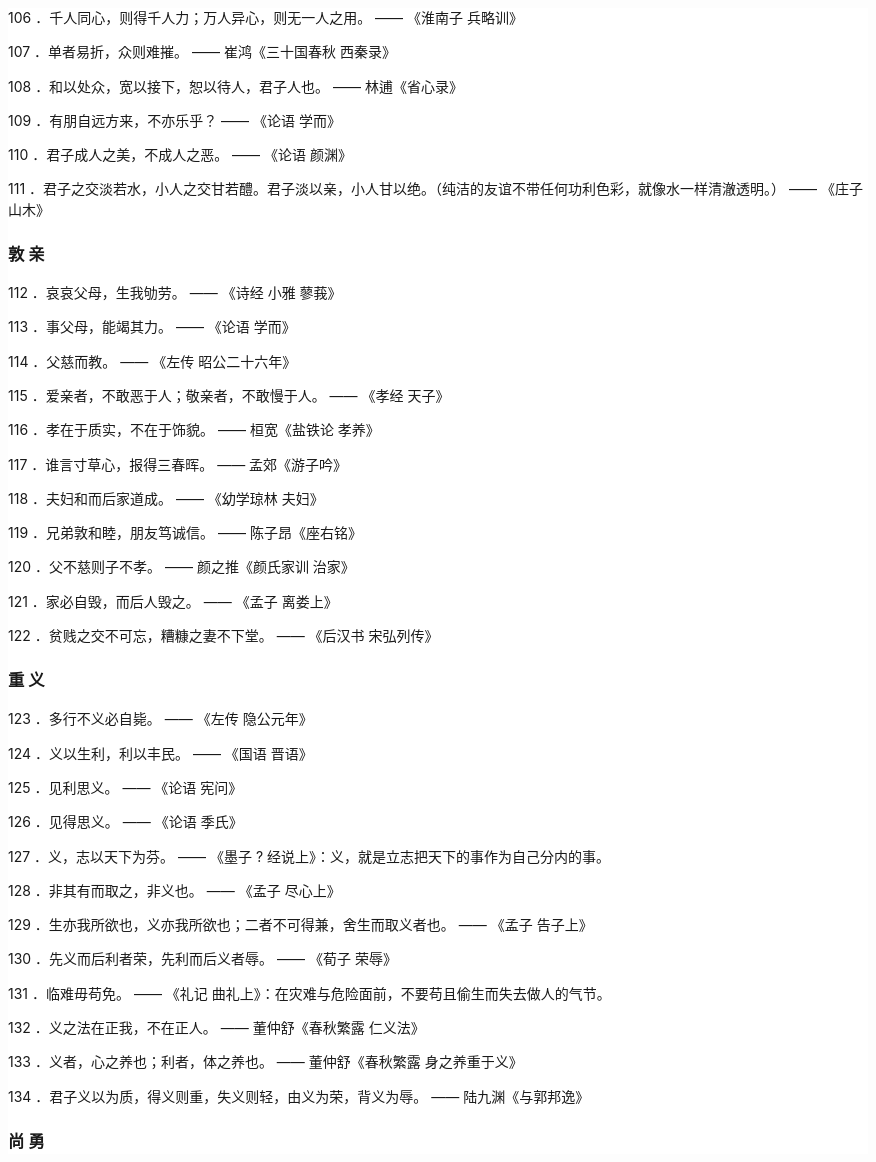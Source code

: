 106 ．千人同心，则得千人力；万人异心，则无一人之用。 —— 《淮南子 兵略训》  

107 ．单者易折，众则难摧。 —— 崔鸿《三十国春秋 西秦录》  

108 ．和以处众，宽以接下，恕以待人，君子人也。 —— 林逋《省心录》  

109 ．有朋自远方来，不亦乐乎？ —— 《论语 学而》  

110 ．君子成人之美，不成人之恶。 —— 《论语 颜渊》  

111 ．君子之交淡若水，小人之交甘若醴。君子淡以亲，小人甘以绝。（纯洁的友谊不带任何功利色彩，就像水一样清澈透明。）  —— 《庄子 山木》  

### 敦   亲 

112 ．哀哀父母，生我劬劳。 —— 《诗经 小雅 蓼莪》 

113 ．事父母，能竭其力。 —— 《论语 学而》 

114 ．父慈而教。 —— 《左传 昭公二十六年》 

115 ．爱亲者，不敢恶于人；敬亲者，不敢慢于人。 —— 《孝经 天子》  

116 ．孝在于质实，不在于饰貌。 —— 桓宽《盐铁论 孝养》  

117 ．谁言寸草心，报得三春晖。 —— 孟郊《游子吟》  

118 ．夫妇和而后家道成。 —— 《幼学琼林 夫妇》  

119 ．兄弟敦和睦，朋友笃诚信。 —— 陈子昂《座右铭》  

120 ．父不慈则子不孝。 —— 颜之推《颜氏家训 治家》  

121 ．家必自毁，而后人毁之。 —— 《孟子 离娄上》  

122 ．贫贱之交不可忘，糟糠之妻不下堂。 —— 《后汉书 宋弘列传》  

### 重   义  

123 ．多行不义必自毙。 —— 《左传 隐公元年》  

124 ．义以生利，利以丰民。 —— 《国语 晋语》  

125 ．见利思义。 —— 《论语 宪问》  

126 ．见得思义。 —— 《论语 季氏》  

127 ．义，志以天下为芬。 —— 《墨子 ? 经说上》：义，就是立志把天下的事作为自己分内的事。  

128 ．非其有而取之，非义也。 —— 《孟子 尽心上》  

129 ．生亦我所欲也，义亦我所欲也；二者不可得兼，舍生而取义者也。 —— 《孟子 告子上》  

130 ．先义而后利者荣，先利而后义者辱。 —— 《荀子 荣辱》  

131 ．临难毋苟免。 —— 《礼记 曲礼上》：在灾难与危险面前，不要苟且偷生而失去做人的气节。 

132 ．义之法在正我，不在正人。 —— 董仲舒《春秋繁露 仁义法》  

133 ．义者，心之养也；利者，体之养也。 —— 董仲舒《春秋繁露 身之养重于义》  

134 ．君子义以为质，得义则重，失义则轻，由义为荣，背义为辱。 —— 陆九渊《与郭邦逸》  

### 尚   勇  
